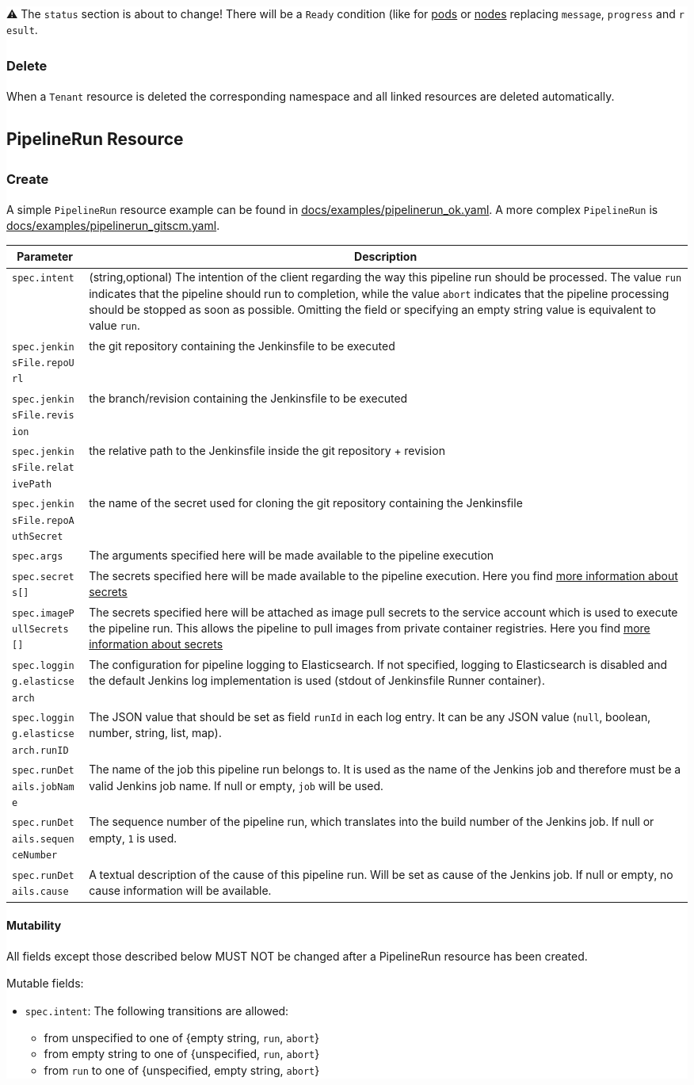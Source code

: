 :warning: The `status` section is about to change! There will be a `Ready` condition (like for [pods][k8s_pod_conditions] or [nodes][k8s_node_conditions] replacing `message`, `progress` and `result`.

### Delete

When a `Tenant` resource is deleted the corresponding namespace and all linked resources are deleted automatically.


## PipelineRun Resource

### Create

A simple `PipelineRun` resource example can be found in [docs/examples/pipelinerun_ok.yaml](../examples/pipelinerun_ok.yaml). A more complex `PipelineRun` is [docs/examples/pipelinerun_gitscm.yaml](../examples/pipelinerun_gitscm.yaml).

| Parameter | Description |
| --------- | ----------- |
| `spec.intent` | (string,optional) The intention of the client regarding the way this pipeline run should be processed. The value `run` indicates that the pipeline should run to completion, while the value `abort` indicates that the pipeline processing should be stopped as soon as possible. Omitting the field  or specifying an empty string value is equivalent to value `run`. |
| `spec.jenkinsFile.repoUrl` | the git repository containing the Jenkinsfile to be executed |
| `spec.jenkinsFile.revision` | the branch/revision containing the Jenkinsfile to be executed |
| `spec.jenkinsFile.relativePath` | the relative path to the Jenkinsfile inside the git repository + revision |
| `spec.jenkinsFile.repoAuthSecret` | the name of the secret used for cloning the git repository containing the Jenkinsfile |
| `spec.args` | The arguments specified here will be made available to the pipeline execution |
| `spec.secrets[]` | The secrets specified here will be made available to the pipeline execution. Here you find [more information about secrets](../secrets/Secrets.md) |
| `spec.imagePullSecrets[]` | The secrets specified here will be attached as image pull secrets to the service account which is used to execute the pipeline run. This allows the pipeline to pull images from private container registries. Here you find [more information about secrets](../secrets/Secrets.md) |
| `spec.logging.elasticsearch` | The configuration for pipeline logging to Elasticsearch. If not specified, logging to Elasticsearch is disabled and the default Jenkins log implementation is used (stdout of Jenkinsfile Runner container). |
| `spec.logging.elasticsearch.runID` | The JSON value that should be set as field `runId` in each log entry. It can be any JSON value (`null`, boolean, number, string, list, map). |
| `spec.runDetails.jobName` | The name of the job this pipeline run belongs to. It is used as the name of the Jenkins job and therefore must be a valid Jenkins job name. If null or empty, `job` will be used. |
| `spec.runDetails.sequenceNumber` | The sequence number of the pipeline run, which translates into the build number of the Jenkins job.  If null or empty, `1` is used. |
| `spec.runDetails.cause` | A textual description of the cause of this pipeline run. Will be set as cause of the Jenkins job. If null or empty, no cause information will be available. |


#### Mutability

All fields except those described below MUST NOT be changed after a PipelineRun resource has been created.

Mutable fields:

- `spec.intent`: The following transitions are allowed:

    - from unspecified to one of {empty string, `run`, `abort`}
    - from empty string to one of {unspecified, `run`, `abort`}
    - from `run` to one of {unspecified, empty string, `abort`}


[k8s_pod_conditions]: https://kubernetes.io/docs/concepts/workloads/pods/pod-lifecycle/#pod-conditions
[k8s_node_conditions]: https://kubernetes.io/docs/concepts/architecture/nodes/#condition